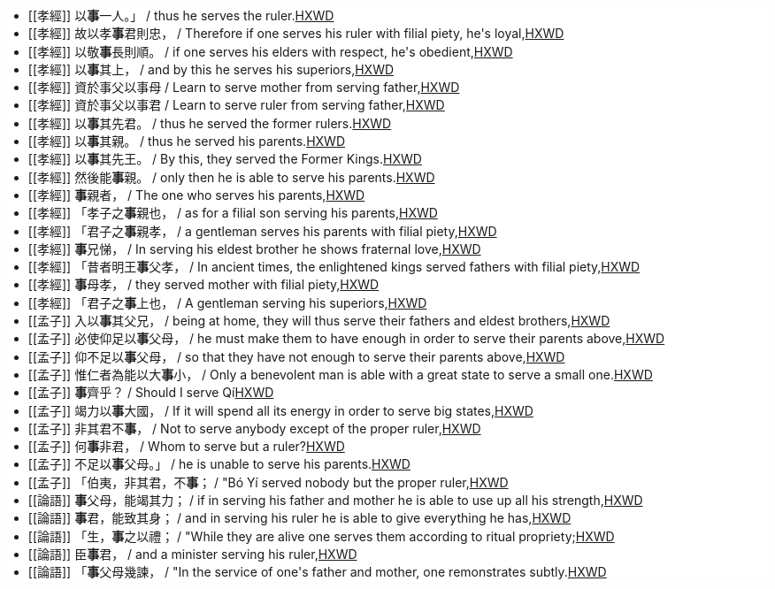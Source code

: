  - [[孝經]] 以**事**一人。」 / thus he serves the ruler.[HXWD](https://hxwd.org/textview.html?location=KR1f0001_tls_004-1a.20)
 - [[孝經]] 故以孝**事**君則忠， / Therefore if one serves his ruler with filial piety, he's loyal,[HXWD](https://hxwd.org/textview.html?location=KR1f0001_tls_005-1a.10)
 - [[孝經]] 以敬**事**長則順。 / if one serves his elders with respect, he's obedient,[HXWD](https://hxwd.org/textview.html?location=KR1f0001_tls_005-1a.11)
 - [[孝經]] 以**事**其上， / and by this he serves his superiors,[HXWD](https://hxwd.org/textview.html?location=KR1f0001_tls_005-1a.13)
 - [[孝經]] 資於事父以事母 / Learn to serve mother from serving father,[HXWD](https://hxwd.org/textview.html?location=KR1f0001_tls_005-1a.3)
 - [[孝經]] 資於事父以事君 / Learn to serve ruler from serving father,[HXWD](https://hxwd.org/textview.html?location=KR1f0001_tls_005-1a.5)
 - [[孝經]] 以**事**其先君。 / thus he served the former rulers.[HXWD](https://hxwd.org/textview.html?location=KR1f0001_tls_008-1a.12)
 - [[孝經]] 以**事**其親。 / thus he served his parents.[HXWD](https://hxwd.org/textview.html?location=KR1f0001_tls_008-1a.16)
 - [[孝經]] 以**事**其先王。 / By this, they served the Former Kings.[HXWD](https://hxwd.org/textview.html?location=KR1f0001_tls_008-1a.8)
 - [[孝經]] 然後能**事**親。 / only then he is able to serve his parents.[HXWD](https://hxwd.org/textview.html?location=KR1f0001_tls_010-1a.11)
 - [[孝經]] **事**親者， / The one who serves his parents,[HXWD](https://hxwd.org/textview.html?location=KR1f0001_tls_010-1a.12)
 - [[孝經]] 「孝子之**事**親也， / as for a filial son serving his parents,[HXWD](https://hxwd.org/textview.html?location=KR1f0001_tls_010-1a.4)
 - [[孝經]] 「君子之**事**親孝， / a gentleman serves his parents with filial piety,[HXWD](https://hxwd.org/textview.html?location=KR1f0001_tls_014-1a.4)
 - [[孝經]] **事**兄悌， / In serving his eldest brother he shows fraternal love,[HXWD](https://hxwd.org/textview.html?location=KR1f0001_tls_014-1a.6)
 - [[孝經]] 「昔者明王**事**父孝， / In ancient times, the enlightened kings served fathers with filial piety,[HXWD](https://hxwd.org/textview.html?location=KR1f0001_tls_016-1a.4)
 - [[孝經]] **事**母孝， / they served mother with filial piety,[HXWD](https://hxwd.org/textview.html?location=KR1f0001_tls_016-1a.6)
 - [[孝經]] 「君子之**事**上也， / A gentleman serving his superiors,[HXWD](https://hxwd.org/textview.html?location=KR1f0001_tls_017-1a.4)
 - [[孟子]] 入以**事**其父兄， / being at home, they will thus serve their fathers and eldest brothers,[HXWD](https://hxwd.org/textview.html?location=KR1h0001_tls_001-19a.10)
 - [[孟子]] 必使仰足以**事**父母， / he must make them to have enough in order to serve their parents above,[HXWD](https://hxwd.org/textview.html?location=KR1h0001_tls_001-64a.16)
 - [[孟子]] 仰不足以**事**父母， / so that they have not enough to serve their parents above,[HXWD](https://hxwd.org/textview.html?location=KR1h0001_tls_001-65a.3)
 - [[孟子]] 惟仁者為能以大**事**小， / Only a benevolent man is able with a great state to serve a small one.[HXWD](https://hxwd.org/textview.html?location=KR1h0001_tls_002-20a.4)
 - [[孟子]] **事**齊乎？ / Should I serve Qí[HXWD](https://hxwd.org/textview.html?location=KR1h0001_tls_002-60a.5)
 - [[孟子]] 竭力以**事**大國， / If it will spend all its energy in order to serve big states,[HXWD](https://hxwd.org/textview.html?location=KR1h0001_tls_002-64a.4)
 - [[孟子]] 非其君不**事**， / Not to serve anybody except of the proper ruler,[HXWD](https://hxwd.org/textview.html?location=KR1h0001_tls_003-28a.4)
 - [[孟子]] 何**事**非君， / Whom to serve but a ruler?[HXWD](https://hxwd.org/textview.html?location=KR1h0001_tls_003-28a.9)
 - [[孟子]] 不足以**事**父母。」 / he is unable to serve his parents.[HXWD](https://hxwd.org/textview.html?location=KR1h0001_tls_003-39a.1)
 - [[孟子]] 「伯夷，非其君，不**事**； / "Bó Yí served nobody but the proper ruler,[HXWD](https://hxwd.org/textview.html?location=KR1h0001_tls_003-41a.3)
 - [[論語]] **事**父母，能竭其力； / if in serving his father and mother he is able to use up all his strength,[HXWD](https://hxwd.org/textview.html?location=KR1h0004_tls_001-7a.4)
 - [[論語]] **事**君，能致其身； / and in serving his ruler he is able to give everything he has,[HXWD](https://hxwd.org/textview.html?location=KR1h0004_tls_001-7a.5)
 - [[論語]] 「生，**事**之以禮； / "While they are alive one serves them according to ritual propriety;[HXWD](https://hxwd.org/textview.html?location=KR1h0004_tls_002-6a.10)
 - [[論語]] 臣**事**君， / and a minister serving his ruler,[HXWD](https://hxwd.org/textview.html?location=KR1h0004_tls_003-20a.4)
 - [[論語]] 「**事**父母幾諫， / "In the service of one's father and mother, one remonstrates subtly.[HXWD](https://hxwd.org/textview.html?location=KR1h0004_tls_004-19a.3)